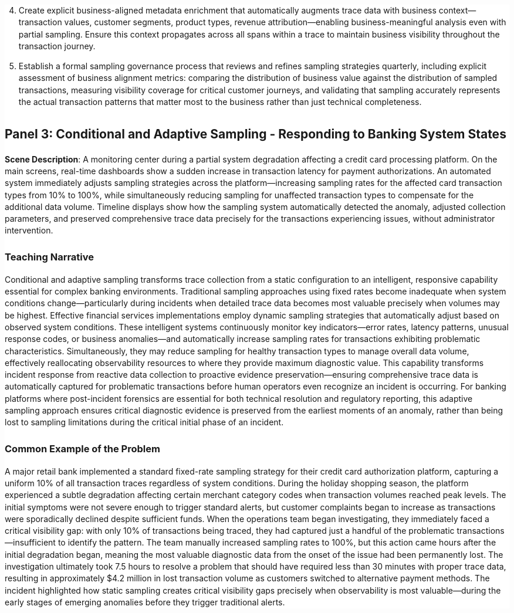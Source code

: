 4. Create explicit business-aligned metadata enrichment that automatically augments trace data with business context—transaction values, customer segments, product types, revenue attribution—enabling business-meaningful analysis even with partial sampling. Ensure this context propagates across all spans within a trace to maintain business visibility throughout the transaction journey.

5. Establish a formal sampling governance process that reviews and refines sampling strategies quarterly, including explicit assessment of business alignment metrics: comparing the distribution of business value against the distribution of sampled transactions, measuring visibility coverage for critical customer journeys, and validating that sampling accurately represents the actual transaction patterns that matter most to the business rather than just technical completeness.

## Panel 3: Conditional and Adaptive Sampling - Responding to Banking System States
**Scene Description**: A monitoring center during a partial system degradation affecting a credit card processing platform. On the main screens, real-time dashboards show a sudden increase in transaction latency for payment authorizations. An automated system immediately adjusts sampling strategies across the platform—increasing sampling rates for the affected card transaction types from 10% to 100%, while simultaneously reducing sampling for unaffected transaction types to compensate for the additional data volume. Timeline displays show how the sampling system automatically detected the anomaly, adjusted collection parameters, and preserved comprehensive trace data precisely for the transactions experiencing issues, without administrator intervention.

### Teaching Narrative
Conditional and adaptive sampling transforms trace collection from a static configuration to an intelligent, responsive capability essential for complex banking environments. Traditional sampling approaches using fixed rates become inadequate when system conditions change—particularly during incidents when detailed trace data becomes most valuable precisely when volumes may be highest. Effective financial services implementations employ dynamic sampling strategies that automatically adjust based on observed system conditions. These intelligent systems continuously monitor key indicators—error rates, latency patterns, unusual response codes, or business anomalies—and automatically increase sampling rates for transactions exhibiting problematic characteristics. Simultaneously, they may reduce sampling for healthy transaction types to manage overall data volume, effectively reallocating observability resources to where they provide maximum diagnostic value. This capability transforms incident response from reactive data collection to proactive evidence preservation—ensuring comprehensive trace data is automatically captured for problematic transactions before human operators even recognize an incident is occurring. For banking platforms where post-incident forensics are essential for both technical resolution and regulatory reporting, this adaptive sampling approach ensures critical diagnostic evidence is preserved from the earliest moments of an anomaly, rather than being lost to sampling limitations during the critical initial phase of an incident.

### Common Example of the Problem
A major retail bank implemented a standard fixed-rate sampling strategy for their credit card authorization platform, capturing a uniform 10% of all transaction traces regardless of system conditions. During the holiday shopping season, the platform experienced a subtle degradation affecting certain merchant category codes when transaction volumes reached peak levels. The initial symptoms were not severe enough to trigger standard alerts, but customer complaints began to increase as transactions were sporadically declined despite sufficient funds. When the operations team began investigating, they immediately faced a critical visibility gap: with only 10% of transactions being traced, they had captured just a handful of the problematic transactions—insufficient to identify the pattern. The team manually increased sampling rates to 100%, but this action came hours after the initial degradation began, meaning the most valuable diagnostic data from the onset of the issue had been permanently lost. The investigation ultimately took 7.5 hours to resolve a problem that should have required less than 30 minutes with proper trace data, resulting in approximately $4.2 million in lost transaction volume as customers switched to alternative payment methods. The incident highlighted how static sampling creates critical visibility gaps precisely when observability is most valuable—during the early stages of emerging anomalies before they trigger traditional alerts.
